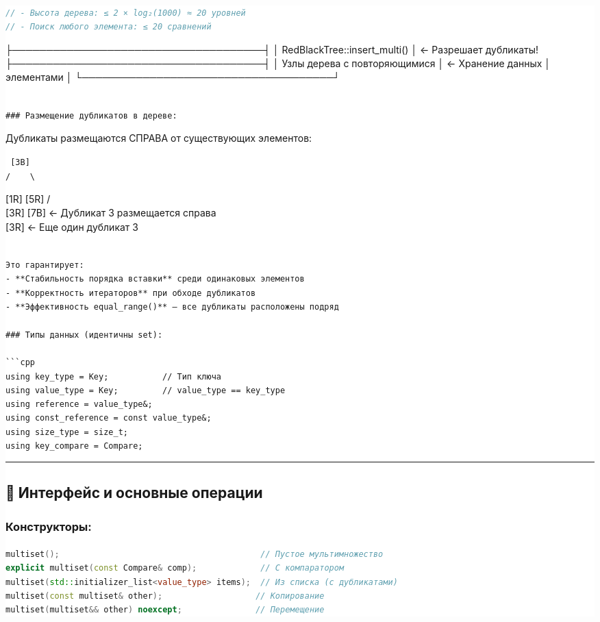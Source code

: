 ```cpp
// - Высота дерева: ≤ 2 × log₂(1000) ≈ 20 уровней
// - Поиск любого элемента: ≤ 20 сравнений
```
├─────────────────────────────────────┤
│    RedBlackTree::insert_multi()     │  ← Разрешает дубликаты!
├─────────────────────────────────────┤
│   Узлы дерева с повторяющимися      │  ← Хранение данных
│            элементами               │
└─────────────────────────────────────┘
```

### Размещение дубликатов в дереве:

```
Дубликаты размещаются СПРАВА от существующих элементов:

     [3B]
    /    \
  [1R]   [5R]
          /  \
       [3R]  [7B]  ← Дубликат 3 размещается справа
               \
              [3R]  ← Еще один дубликат 3
```

Это гарантирует:
- **Стабильность порядка вставки** среди одинаковых элементов
- **Корректность итераторов** при обходе дубликатов
- **Эффективность equal_range()** — все дубликаты расположены подряд

### Типы данных (идентичны set):

```cpp
using key_type = Key;           // Тип ключа
using value_type = Key;         // value_type == key_type
using reference = value_type&;  
using const_reference = const value_type&;
using size_type = size_t;
using key_compare = Compare;
```

---

## 🔧 Интерфейс и основные операции

### Конструкторы:

```cpp
multiset();                                         // Пустое мультимножество
explicit multiset(const Compare& comp);             // С компаратором  
multiset(std::initializer_list<value_type> items);  // Из списка (с дубликатами)
multiset(const multiset& other);                   // Копирование
multiset(multiset&& other) noexcept;               // Перемещение
```
